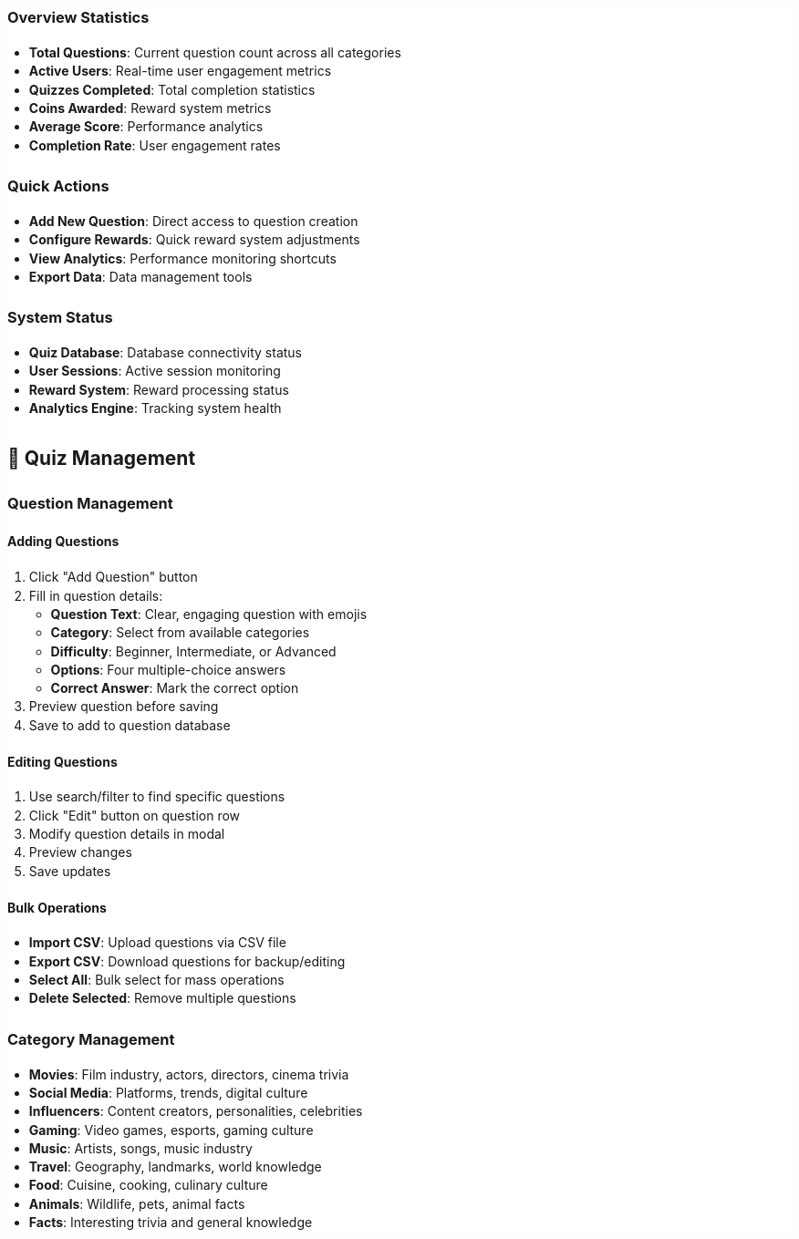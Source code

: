### Overview Statistics
- **Total Questions**: Current question count across all categories
- **Active Users**: Real-time user engagement metrics
- **Quizzes Completed**: Total completion statistics
- **Coins Awarded**: Reward system metrics
- **Average Score**: Performance analytics
- **Completion Rate**: User engagement rates

### Quick Actions
- **Add New Question**: Direct access to question creation
- **Configure Rewards**: Quick reward system adjustments
- **View Analytics**: Performance monitoring shortcuts
- **Export Data**: Data management tools

### System Status
- **Quiz Database**: Database connectivity status
- **User Sessions**: Active session monitoring
- **Reward System**: Reward processing status
- **Analytics Engine**: Tracking system health

## 🎯 Quiz Management

### Question Management

#### Adding Questions
1. Click "Add Question" button
2. Fill in question details:
   - **Question Text**: Clear, engaging question with emojis
   - **Category**: Select from available categories
   - **Difficulty**: Beginner, Intermediate, or Advanced
   - **Options**: Four multiple-choice answers
   - **Correct Answer**: Mark the correct option
3. Preview question before saving
4. Save to add to question database

#### Editing Questions
1. Use search/filter to find specific questions
2. Click "Edit" button on question row
3. Modify question details in modal
4. Preview changes
5. Save updates

#### Bulk Operations
- **Import CSV**: Upload questions via CSV file
- **Export CSV**: Download questions for backup/editing
- **Select All**: Bulk select for mass operations
- **Delete Selected**: Remove multiple questions

### Category Management
- **Movies**: Film industry, actors, directors, cinema trivia
- **Social Media**: Platforms, trends, digital culture
- **Influencers**: Content creators, personalities, celebrities
- **Gaming**: Video games, esports, gaming culture
- **Music**: Artists, songs, music industry
- **Travel**: Geography, landmarks, world knowledge
- **Food**: Cuisine, cooking, culinary culture
- **Animals**: Wildlife, pets, animal facts
- **Facts**: Interesting trivia and general knowledge

